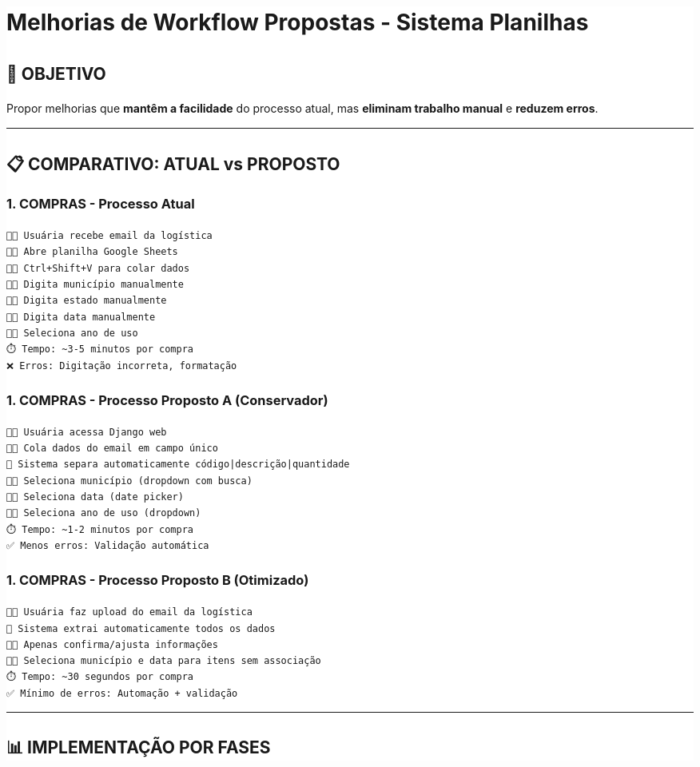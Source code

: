 # Melhorias de Workflow Propostas - Sistema Planilhas

## 🎯 OBJETIVO
Propor melhorias que **mantêm a facilidade** do processo atual, mas **eliminam trabalho manual** e **reduzem erros**.

---

## 📋 COMPARATIVO: ATUAL vs PROPOSTO

### 1. COMPRAS - Processo Atual
```
👩‍💼 Usuária recebe email da logística
👩‍💼 Abre planilha Google Sheets  
👩‍💼 Ctrl+Shift+V para colar dados
👩‍💼 Digita município manualmente
👩‍💼 Digita estado manualmente  
👩‍💼 Digita data manualmente
👩‍💼 Seleciona ano de uso
⏱️ Tempo: ~3-5 minutos por compra
❌ Erros: Digitação incorreta, formatação
```

### 1. COMPRAS - Processo Proposto A (Conservador)
```
👩‍💼 Usuária acessa Django web
👩‍💼 Cola dados do email em campo único
🤖 Sistema separa automaticamente código|descrição|quantidade
👩‍💼 Seleciona município (dropdown com busca)
👩‍💼 Seleciona data (date picker)
👩‍💼 Seleciona ano de uso (dropdown)
⏱️ Tempo: ~1-2 minutos por compra  
✅ Menos erros: Validação automática
```

### 1. COMPRAS - Processo Proposto B (Otimizado)
```
👩‍💼 Usuária faz upload do email da logística
🤖 Sistema extrai automaticamente todos os dados
👩‍💼 Apenas confirma/ajusta informações
👩‍💼 Seleciona município e data para itens sem associação
⏱️ Tempo: ~30 segundos por compra
✅ Mínimo de erros: Automação + validação
```

---

## 📊 IMPLEMENTAÇÃO POR FASES
